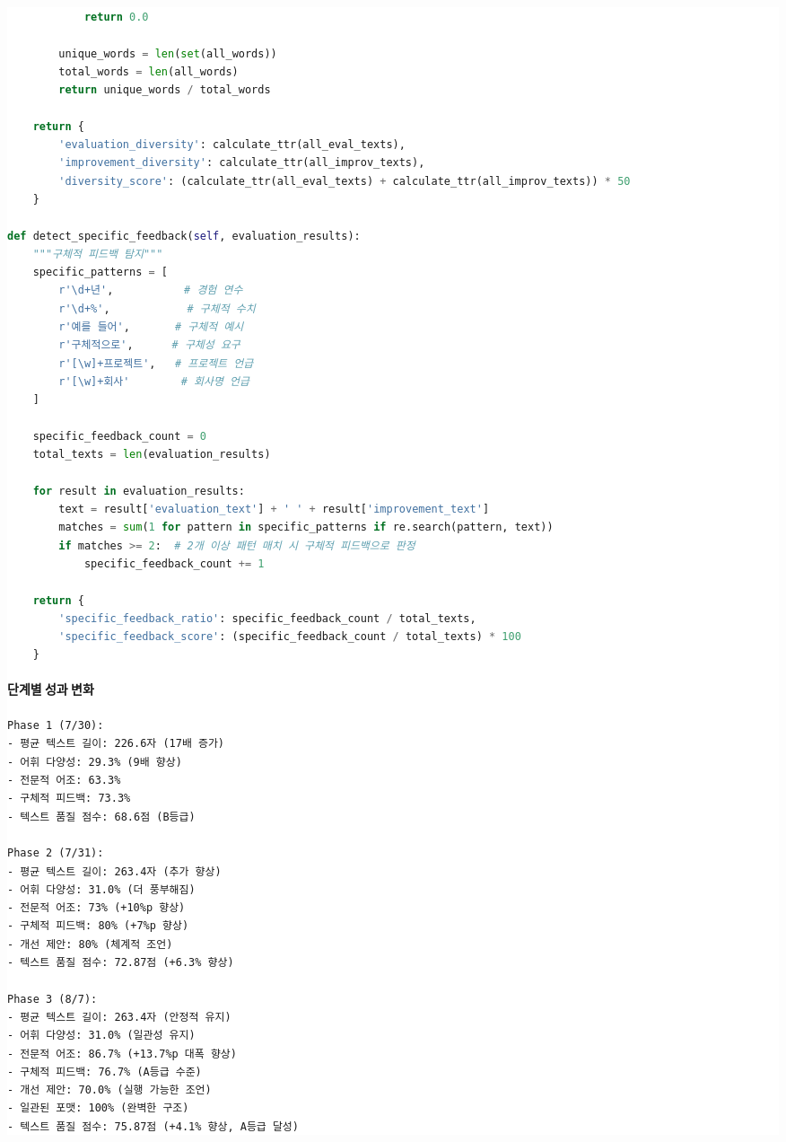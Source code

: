 ```python
            return 0.0
        
        unique_words = len(set(all_words))
        total_words = len(all_words)
        return unique_words / total_words
    
    return {
        'evaluation_diversity': calculate_ttr(all_eval_texts),
        'improvement_diversity': calculate_ttr(all_improv_texts),
        'diversity_score': (calculate_ttr(all_eval_texts) + calculate_ttr(all_improv_texts)) * 50
    }

def detect_specific_feedback(self, evaluation_results):
    """구체적 피드백 탐지"""
    specific_patterns = [
        r'\d+년',           # 경험 연수
        r'\d+%',            # 구체적 수치
        r'예를 들어',       # 구체적 예시
        r'구체적으로',      # 구체성 요구
        r'[\w]+프로젝트',   # 프로젝트 언급
        r'[\w]+회사'        # 회사명 언급
    ]
    
    specific_feedback_count = 0
    total_texts = len(evaluation_results)
    
    for result in evaluation_results:
        text = result['evaluation_text'] + ' ' + result['improvement_text']
        matches = sum(1 for pattern in specific_patterns if re.search(pattern, text))
        if matches >= 2:  # 2개 이상 패턴 매치 시 구체적 피드백으로 판정
            specific_feedback_count += 1
    
    return {
        'specific_feedback_ratio': specific_feedback_count / total_texts,
        'specific_feedback_score': (specific_feedback_count / total_texts) * 100
    }
```

#### **단계별 성과 변화**
```
Phase 1 (7/30):
- 평균 텍스트 길이: 226.6자 (17배 증가)
- 어휘 다양성: 29.3% (9배 향상)
- 전문적 어조: 63.3%
- 구체적 피드백: 73.3%
- 텍스트 품질 점수: 68.6점 (B등급)

Phase 2 (7/31):
- 평균 텍스트 길이: 263.4자 (추가 향상)
- 어휘 다양성: 31.0% (더 풍부해짐)
- 전문적 어조: 73% (+10%p 향상)
- 구체적 피드백: 80% (+7%p 향상)
- 개선 제안: 80% (체계적 조언)
- 텍스트 품질 점수: 72.87점 (+6.3% 향상)

Phase 3 (8/7):
- 평균 텍스트 길이: 263.4자 (안정적 유지)
- 어휘 다양성: 31.0% (일관성 유지)
- 전문적 어조: 86.7% (+13.7%p 대폭 향상)
- 구체적 피드백: 76.7% (A등급 수준)
- 개선 제안: 70.0% (실행 가능한 조언)
- 일관된 포맷: 100% (완벽한 구조)
- 텍스트 품질 점수: 75.87점 (+4.1% 향상, A등급 달성)
```